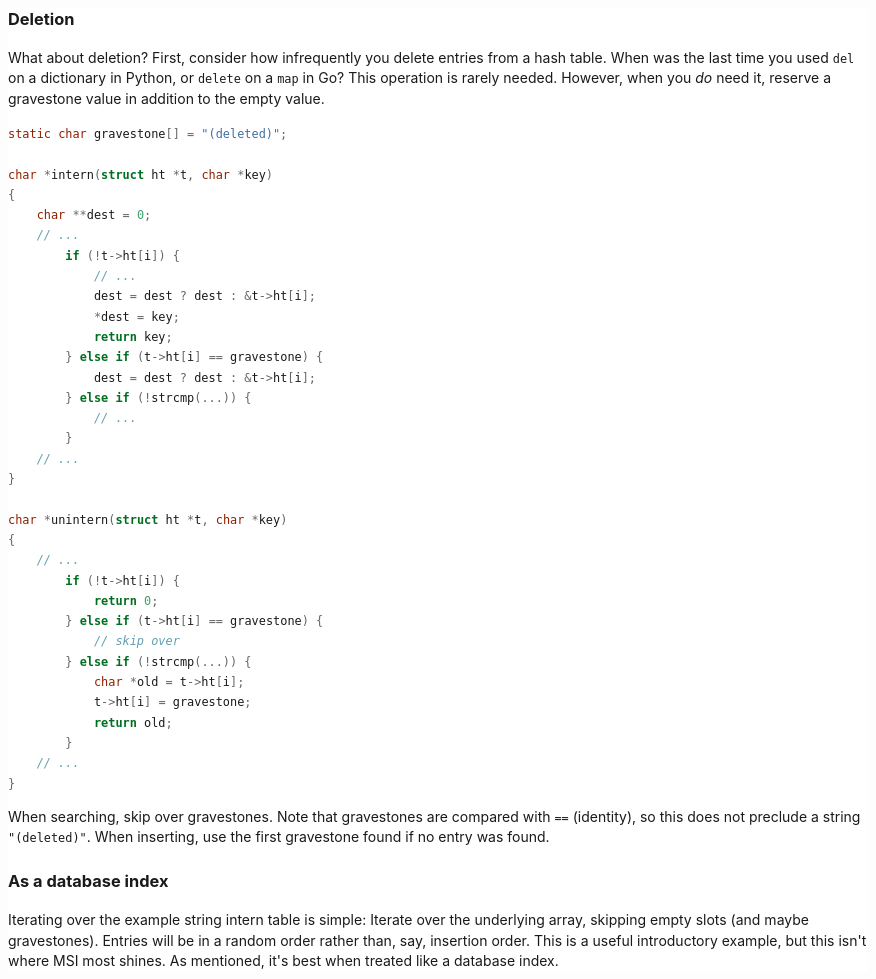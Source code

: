 ### Deletion

What about deletion? First, consider how infrequently you delete entries
from a hash table. When was the last time you used `del` on a dictionary
in Python, or `delete` on a `map` in Go? This operation is rarely needed.
However, when you *do* need it, reserve a gravestone value in addition to
the empty value.

```c
static char gravestone[] = "(deleted)";

char *intern(struct ht *t, char *key)
{
    char **dest = 0;
    // ...
        if (!t->ht[i]) {
            // ...
            dest = dest ? dest : &t->ht[i];
            *dest = key;
            return key;
        } else if (t->ht[i] == gravestone) {
            dest = dest ? dest : &t->ht[i];
        } else if (!strcmp(...)) {
            // ...
        }
    // ...
}

char *unintern(struct ht *t, char *key)
{
    // ...
        if (!t->ht[i]) {
            return 0;
        } else if (t->ht[i] == gravestone) {
            // skip over
        } else if (!strcmp(...)) {
            char *old = t->ht[i];
            t->ht[i] = gravestone;
            return old;
        }
    // ...
}
```

When searching, skip over gravestones. Note that gravestones are compared
with `==` (identity), so this does not preclude a string `"(deleted)"`.
When inserting, use the first gravestone found if no entry was found.

### As a database index

Iterating over the example string intern table is simple: Iterate over the
underlying array, skipping empty slots (and maybe gravestones). Entries
will be in a random order rather than, say, insertion order. This is a
useful introductory example, but this isn't where MSI most shines. As
mentioned, it's best when treated like a database index.


[bench]: https://gist.github.com/skeeto/8e7934318560ac739c126749d428a413
[bs]: /blog/2020/10/19/#hash-table-memoization
[c]: https://skeeto.s3.amazonaws.com/share/onward17-essays2.pdf
[context]: https://vimeo.com/644068002
[dh]: https://en.wikipedia.org/wiki/Double_hashing
[exp]: /blog/2022/05/14/
[fnv]: https://en.wikipedia.org/wiki/Fowler%E2%80%93Noll%E2%80%93Vo_hash_function
[hp]: /blog/2018/07/31/
[list]: /blog/2022/05/22/#inverting-the-tree-links
[oa]: https://en.wikipedia.org/wiki/Open_addressing
[ss]: https://www.open-std.org/jtc1/sc22/wg21/docs/papers/2019/p1428r0.pdf
[tar]: https://mort.coffee/home/tar/
[v4]: https://www.rfc-editor.org/rfc/rfc4122#section-4.4
[watc]: /blog/2022/05/22/
